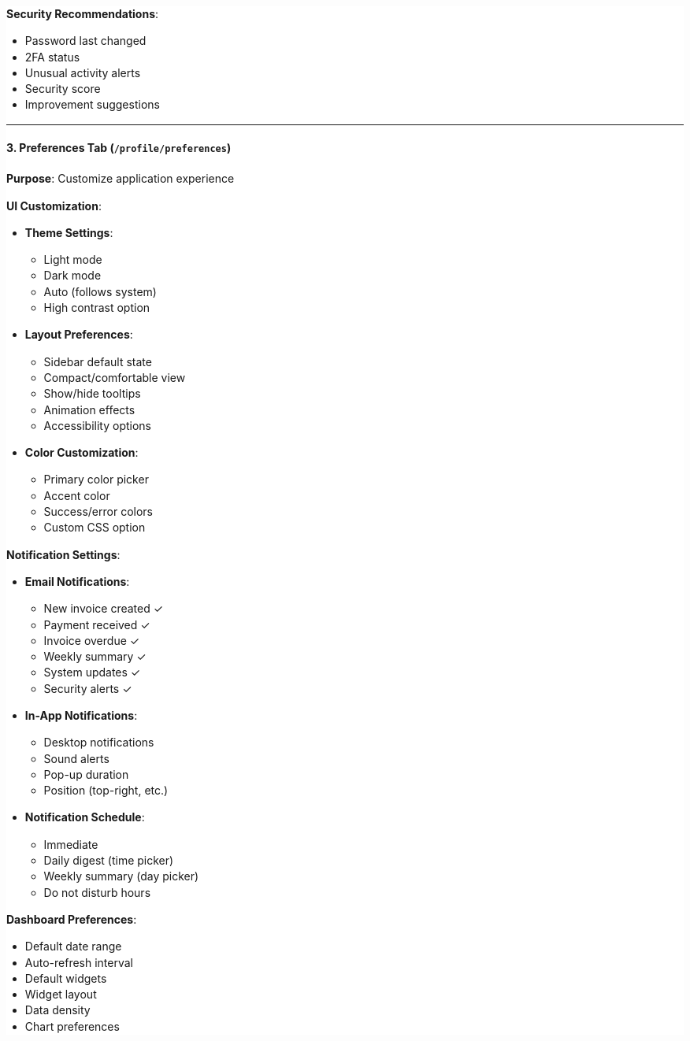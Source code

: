 **Security Recommendations**:
- Password last changed
- 2FA status
- Unusual activity alerts
- Security score
- Improvement suggestions

---

#### 3. Preferences Tab (`/profile/preferences`)
**Purpose**: Customize application experience

**UI Customization**:
- **Theme Settings**:
  - Light mode
  - Dark mode
  - Auto (follows system)
  - High contrast option

- **Layout Preferences**:
  - Sidebar default state
  - Compact/comfortable view
  - Show/hide tooltips
  - Animation effects
  - Accessibility options

- **Color Customization**:
  - Primary color picker
  - Accent color
  - Success/error colors
  - Custom CSS option

**Notification Settings**:
- **Email Notifications**:
  - New invoice created ✓
  - Payment received ✓
  - Invoice overdue ✓
  - Weekly summary ✓
  - System updates ✓
  - Security alerts ✓

- **In-App Notifications**:
  - Desktop notifications
  - Sound alerts
  - Pop-up duration
  - Position (top-right, etc.)

- **Notification Schedule**:
  - Immediate
  - Daily digest (time picker)
  - Weekly summary (day picker)
  - Do not disturb hours

**Dashboard Preferences**:
- Default date range
- Auto-refresh interval
- Default widgets
- Widget layout
- Data density
- Chart preferences
